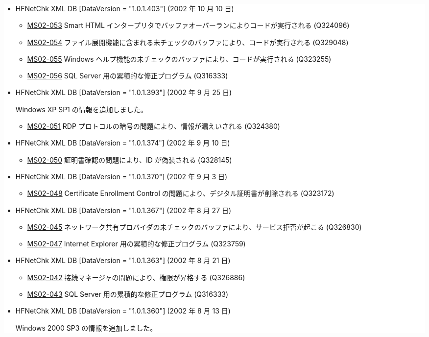 

-   HFNetChk XML DB \[DataVersion = "1.0.1.403"\] (2002 年 10 月 10 日)

    -   [MS02-053](https://www.microsoft.com/japan/technet/security/bulletin/ms02-053.mspx) Smart HTML インタープリタでバッファオーバーランによりコードが実行される (Q324096)

    -   [MS02-054](https://www.microsoft.com/japan/technet/security/bulletin/ms02-054.mspx) ファイル展開機能に含まれる未チェックのバッファにより、コードが実行される (Q329048)

    -   [MS02-055](https://www.microsoft.com/japan/technet/security/bulletin/ms02-055.mspx) Windows ヘルプ機能の未チェックのバッファにより、コードが実行される (Q323255)

    -   [MS02-056](https://www.microsoft.com/japan/technet/security/bulletin/ms02-056.mspx) SQL Server 用の累積的な修正プログラム (Q316333)



-   HFNetChk XML DB \[DataVersion = "1.0.1.393"\] (2002 年 9 月 25 日)

    Windows XP SP1 の情報を追加しました。

    -   [MS02-051](https://www.microsoft.com/japan/technet/security/bulletin/ms02-051.mspx) RDP プロトコルの暗号の問題により、情報が漏えいされる (Q324380)



-   HFNetChk XML DB \[DataVersion = "1.0.1.374"\] (2002 年 9 月 10 日)

    -   [MS02-050](https://www.microsoft.com/japan/technet/security/bulletin/ms02-050.mspx) 証明書確認の問題により、ID が偽装される (Q328145)



-   HFNetChk XML DB \[DataVersion = "1.0.1.370"\] (2002 年 9 月 3 日)

    -   [MS02-048](https://www.microsoft.com/japan/technet/security/bulletin/ms02-048.mspx) Certificate Enrollment Control の問題により、デジタル証明書が削除される (Q323172)



-   HFNetChk XML DB \[DataVersion = "1.0.1.367"\] (2002 年 8 月 27 日)

    -   [MS02-045](https://www.microsoft.com/japan/technet/security/bulletin/ms02-045.mspx) ネットワーク共有プロバイダの未チェックのバッファにより、サービス拒否が起こる (Q326830)

    -   [MS02-047](https://www.microsoft.com/japan/technet/security/bulletin/ms02-047.mspx) Internet Explorer 用の累積的な修正プログラム (Q323759)



-   HFNetChk XML DB \[DataVersion = "1.0.1.363"\] (2002 年 8 月 21 日)

    -   [MS02-042](https://www.microsoft.com/japan/technet/security/bulletin/ms02-042.mspx) 接続マネージャの問題により、権限が昇格する (Q326886)

    -   [MS02-043](https://www.microsoft.com/japan/technet/security/bulletin/ms02-043.mspx) SQL Server 用の累積的な修正プログラム (Q316333)



-   HFNetChk XML DB \[DataVersion = "1.0.1.360"\] (2002 年 8 月 13 日)

    Windows 2000 SP3 の情報を追加しました。


